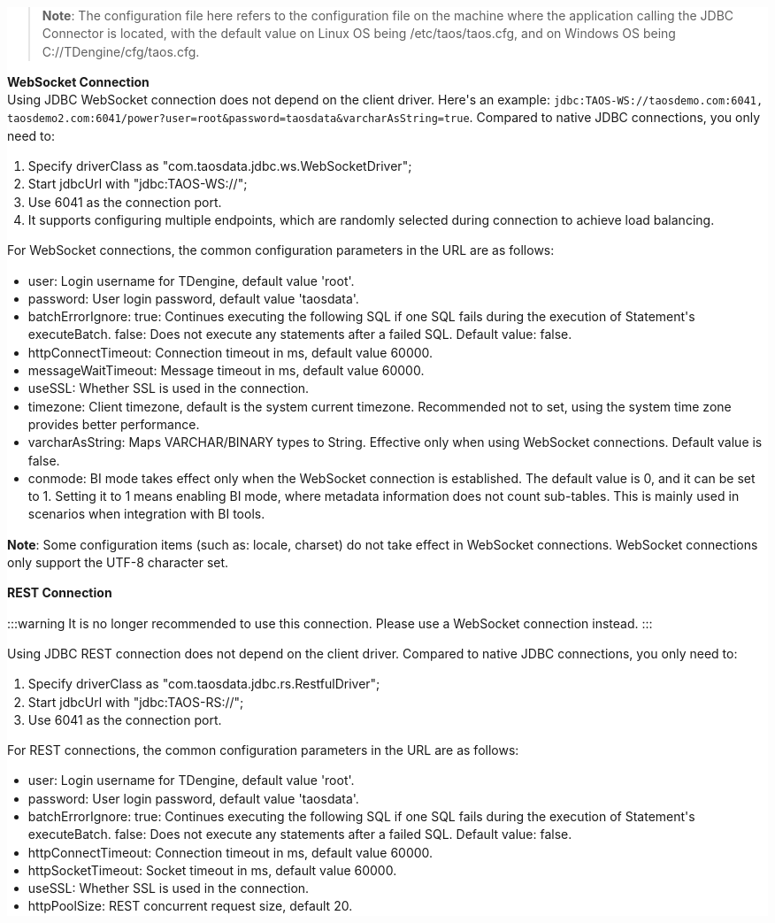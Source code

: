 > **Note**: The configuration file here refers to the configuration file on the machine where the application calling the JDBC Connector is located, with the default value on Linux OS being /etc/taos/taos.cfg, and on Windows OS being C://TDengine/cfg/taos.cfg.

**WebSocket Connection**  
Using JDBC WebSocket connection does not depend on the client driver. Here's an example: `jdbc:TAOS-WS://taosdemo.com:6041,taosdemo2.com:6041/power?user=root&password=taosdata&varcharAsString=true`. Compared to native JDBC connections, you only need to:

1. Specify driverClass as "com.taosdata.jdbc.ws.WebSocketDriver";
2. Start jdbcUrl with "jdbc:TAOS-WS://";
3. Use 6041 as the connection port.
4. It supports configuring multiple endpoints, which are randomly selected during connection to achieve load balancing.

For WebSocket connections, the common configuration parameters in the URL are as follows:

- user: Login username for TDengine, default value 'root'.
- password: User login password, default value 'taosdata'.
- batchErrorIgnore: true: Continues executing the following SQL if one SQL fails during the execution of Statement's executeBatch. false: Does not execute any statements after a failed SQL. Default value: false.
- httpConnectTimeout: Connection timeout in ms, default value 60000.
- messageWaitTimeout: Message timeout in ms, default value 60000.
- useSSL: Whether SSL is used in the connection.
- timezone: Client timezone, default is the system current timezone. Recommended not to set, using the system time zone provides better performance.
- varcharAsString: Maps VARCHAR/BINARY types to String. Effective only when using WebSocket connections. Default value is false.
- conmode: BI mode takes effect only when the WebSocket connection is established. The default value is 0, and it can be set to 1. Setting it to 1 means enabling BI mode, where metadata information does not count sub-tables. This is mainly used in scenarios when integration with BI tools.

**Note**: Some configuration items (such as: locale, charset) do not take effect in WebSocket connections. WebSocket connections only support the UTF-8 character set.

**REST Connection**  

:::warning
It is no longer recommended to use this connection. Please use a WebSocket connection instead.
:::

Using JDBC REST connection does not depend on the client driver. Compared to native JDBC connections, you only need to:

1. Specify driverClass as "com.taosdata.jdbc.rs.RestfulDriver";
2. Start jdbcUrl with "jdbc:TAOS-RS://";
3. Use 6041 as the connection port.

For REST connections, the common configuration parameters in the URL are as follows:

- user: Login username for TDengine, default value 'root'.
- password: User login password, default value 'taosdata'.
- batchErrorIgnore: true: Continues executing the following SQL if one SQL fails during the execution of Statement's executeBatch. false: Does not execute any statements after a failed SQL. Default value: false.
- httpConnectTimeout: Connection timeout in ms, default value 60000.
- httpSocketTimeout: Socket timeout in ms, default value 60000.
- useSSL: Whether SSL is used in the connection.
- httpPoolSize: REST concurrent request size, default 20.
